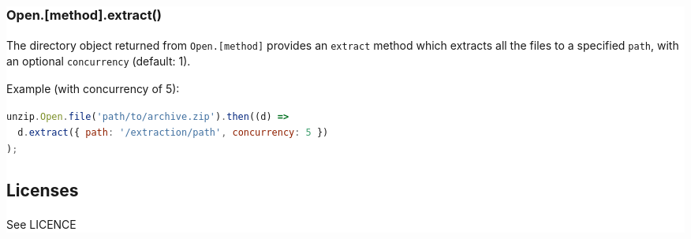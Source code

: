 ### Open.[method].extract()

The directory object returned from `Open.[method]` provides an `extract` method which extracts all the files to a specified `path`, with an optional `concurrency` (default: 1).

Example (with concurrency of 5):

```js
unzip.Open.file('path/to/archive.zip').then((d) =>
  d.extract({ path: '/extraction/path', concurrency: 5 })
);
```

## Licenses

See LICENCE


[npm-image]: https://img.shields.io/npm/v/unzipper.svg
[npm-url]: https://npmjs.org/package/unzipper
[travis-image]: https://api.travis-ci.org/ZJONSSON/node-unzipper.png?branch=master
[travis-url]: https://travis-ci.org/ZJONSSON/node-unzipper?branch=master
[downloads-image]: https://img.shields.io/npm/dm/unzipper.svg
[downloads-url]: https://npmjs.org/package/unzipper
[coverage-image]: https://3tjjj5abqi.execute-api.us-east-1.amazonaws.com/prod/node-unzipper/badge
[coverage-url]: https://3tjjj5abqi.execute-api.us-east-1.amazonaws.com/prod/node-unzipper/url